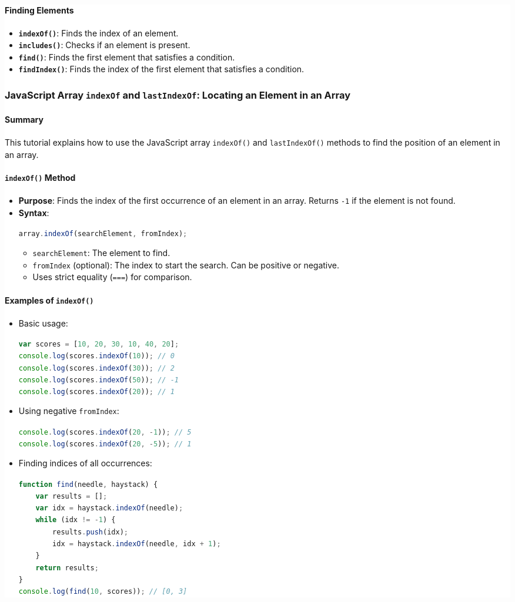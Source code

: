 ####  Finding Elements
- **`indexOf()`**: Finds the index of an element.
- **`includes()`**: Checks if an element is present.
- **`find()`**: Finds the first element that satisfies a condition.
- **`findIndex()`**: Finds the index of the first element that satisfies a condition.

### JavaScript Array `indexOf` and `lastIndexOf`: Locating an Element in an Array

#### Summary
This tutorial explains how to use the JavaScript array `indexOf()` and `lastIndexOf()` methods to find the position of an element in an array.

#### `indexOf()` Method
- **Purpose**: Finds the index of the first occurrence of an element in an array. Returns `-1` if the element is not found.
- **Syntax**: 
  ```javascript
  array.indexOf(searchElement, fromIndex);
  ```
  - `searchElement`: The element to find.
  - `fromIndex` (optional): The index to start the search. Can be positive or negative.
  - Uses strict equality (`===`) for comparison.

#### Examples of `indexOf()`
- Basic usage:
  ```javascript
  var scores = [10, 20, 30, 10, 40, 20];
  console.log(scores.indexOf(10)); // 0
  console.log(scores.indexOf(30)); // 2
  console.log(scores.indexOf(50)); // -1
  console.log(scores.indexOf(20)); // 1
  ```
- Using negative `fromIndex`:
  ```javascript
  console.log(scores.indexOf(20, -1)); // 5
  console.log(scores.indexOf(20, -5)); // 1
  ```

- Finding indices of all occurrences:
  ```javascript
  function find(needle, haystack) {
      var results = [];
      var idx = haystack.indexOf(needle);
      while (idx != -1) {
          results.push(idx);
          idx = haystack.indexOf(needle, idx + 1);
      }
      return results;
  }
  console.log(find(10, scores)); // [0, 3]
  ```

